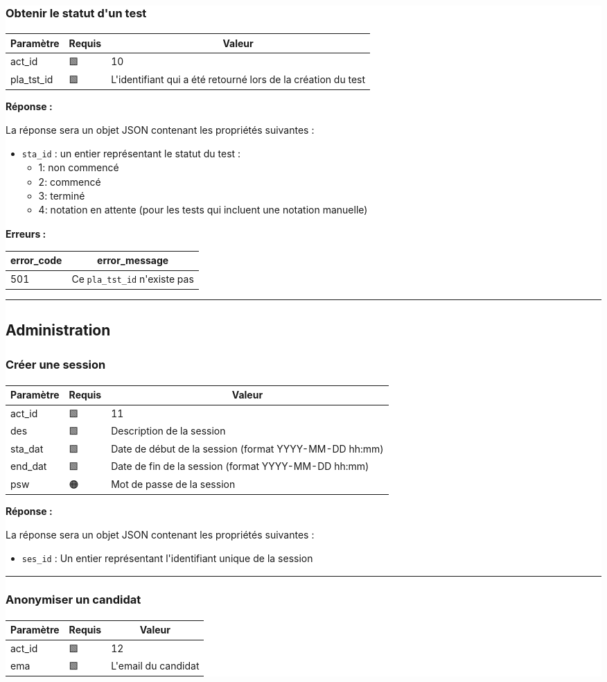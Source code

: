 
### Obtenir le statut d'un test

| Paramètre | Requis | Valeur |
|-----------|--------|--------|
| act_id | 🟩 | 10 |
| pla_tst_id | 🟩 | L'identifiant qui a été retourné lors de la création du test |

**Réponse :**

La réponse sera un objet JSON contenant les propriétés suivantes :
- `sta_id` : un entier représentant le statut du test :
    - 1: non commencé
    - 2: commencé
    - 3: terminé
    - 4: notation en attente (pour les tests qui incluent une notation manuelle)

**Erreurs :**

| error_code | error_message |
|------------|---------------|
| 501 | Ce `pla_tst_id` n'existe pas |

---

## Administration

### Créer une session

| Paramètre | Requis | Valeur |
|-----------|--------|--------|
| act_id | 🟩 | 11 |
| des | 🟩 | Description de la session |
| sta_dat | 🟩 | Date de début de la session (format YYYY-MM-DD hh:mm) |
| end_dat | 🟩 | Date de fin de la session (format YYYY-MM-DD hh:mm) |
| psw | 🟠 | Mot de passe de la session |

**Réponse :**

La réponse sera un objet JSON contenant les propriétés suivantes :
- `ses_id` : Un entier représentant l'identifiant unique de la session

---

### Anonymiser un candidat

| Paramètre | Requis | Valeur |
|-----------|--------|--------|
| act_id | 🟩 | 12 |
| ema | 🟩 | L'email du candidat |
